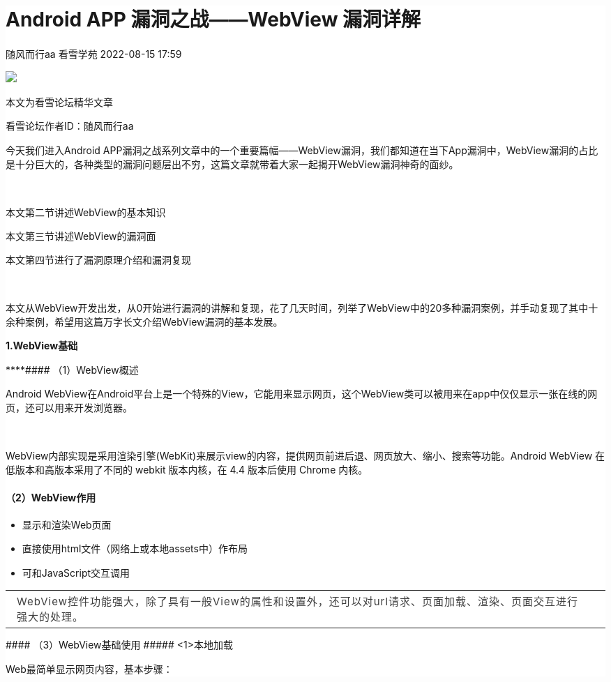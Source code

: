 #  Android APP 漏洞之战——WebView 漏洞详解   
随风而行aa  看雪学苑   2022-08-15 17:59  
  
![](https://mmbiz.qpic.cn/sz_mmbiz_jpg/1UG7KPNHN8EEad1icibP0gvPohYqbsUl0qctjibXjV1p4iczia9kicBjGPJXopcQvGKcTAj6pzGsWGRyzNsia0YibXQTtg/640?wx_fmt=jpeg "")  
  
本文为看雪论坛精华文章  
  
看雪论坛作者ID：随风而行aa  
  
  
```
```  
  
  
今天我们进入Android APP漏洞之战系列文章中的一个重要篇幅——WebView漏洞，我们都知道在当下App漏洞中，WebView漏洞的占比是十分巨大的，各种类型的漏洞问题层出不穷，这篇文章就带着大家一起揭开WebView漏洞神奇的面纱。  
  
   
  
本文第二节讲述WebView的基本知识  
  
本文第三节讲述WebView的漏洞面  
  
本文第四节进行了漏洞原理介绍和漏洞复现  
  
   
  
本文从WebView开发出发，从0开始进行漏洞的讲解和复现，花了几天时间，列举了WebView中的20多种漏洞案例，并手动复现了其中十余种案例，希望用这篇万字长文介绍WebView漏洞的基本发展。  
  
  
```
```  
  
  
**1.WebView基础**  
  
****#### （1）WebView概述  
  
Android WebView在Android平台上是一个特殊的View，它能用来显示网页，这个WebView类可以被用来在app中仅仅显示一张在线的网页，还可以用来开发浏览器。  
  
   
  
WebView内部实现是采用渲染引擎(WebKit)来展示view的内容，提供网页前进后退、网页放大、缩小、搜索等功能。Android WebView 在低版本和高版本采用了不同的 webkit 版本内核，在 4.4 版本后使用 Chrome 内核。  
  
#### （2）WebView作用  
- 显示和渲染Web页面  
  
- 直接使用html文件（网络上或本地assets中）作布局  
  
- 可和JavaScript交互调用  
  
  
<table><tbody style="box-sizing: border-box;"><tr style="box-sizing: border-box;"><td style="box-sizing: border-box;padding-top: 5px;padding-right: 10px;padding-bottom: 5px;white-space: unset;padding-left: 0px !important;border-color: unset !important;border-style: unset !important;border-width: unset !important;"><section style="text-align: left;margin-left: 16px;margin-right: 16px;"><span style="font-size: 15px;color: rgb(63, 63, 63);letter-spacing: 1px;">WebView控件功能强大，除了具有一般View的属性和设置外，还可以对url请求、页面加载、渲染、页面交互进行强大的处理。</span></section></td></tr></tbody></table>#### （3）WebView基础使用  
##### <1>本地加载  
  
Web最简单显示网页内容，基本步骤：  
  
